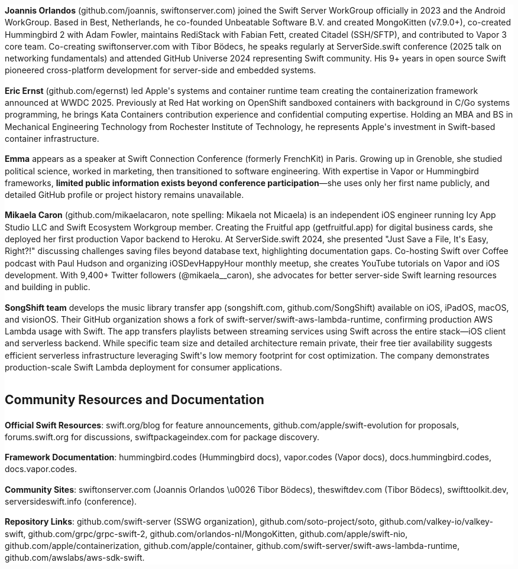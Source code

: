 **Joannis Orlandos** (github.com/joannis, swiftonserver.com) joined the Swift Server WorkGroup officially in 2023 and the Android WorkGroup. Based in Best, Netherlands, he co-founded Unbeatable Software B.V. and created MongoKitten (v7.9.0+), co-created Hummingbird 2 with Adam Fowler, maintains RediStack with Fabian Fett, created Citadel (SSH/SFTP), and contributed to Vapor 3 core team. Co-creating swiftonserver.com with Tibor Bödecs, he speaks regularly at ServerSide.swift conference (2025 talk on networking fundamentals) and attended GitHub Universe 2024 representing Swift community. His 9+ years in open source Swift pioneered cross-platform development for server-side and embedded systems.

**Eric Ernst** (github.com/egernst) led Apple's systems and container runtime team creating the containerization framework announced at WWDC 2025. Previously at Red Hat working on OpenShift sandboxed containers with background in C/Go systems programming, he brings Kata Containers contribution experience and confidential computing expertise. Holding an MBA and BS in Mechanical Engineering Technology from Rochester Institute of Technology, he represents Apple's investment in Swift-based container infrastructure.

**Emma** appears as a speaker at Swift Connection Conference (formerly FrenchKit) in Paris. Growing up in Grenoble, she studied political science, worked in marketing, then transitioned to software engineering. With expertise in Vapor or Hummingbird frameworks, **limited public information exists beyond conference participation**—she uses only her first name publicly, and detailed GitHub profile or project history remains unavailable.

**Mikaela Caron** (github.com/mikaelacaron, note spelling: Mikaela not Micaela) is an independent iOS engineer running Icy App Studio LLC and Swift Ecosystem Workgroup member. Creating the Fruitful app (getfruitful.app) for digital business cards, she deployed her first production Vapor backend to Heroku. At ServerSide.swift 2024, she presented "Just Save a File, It's Easy, Right?!" discussing challenges saving files beyond database text, highlighting documentation gaps. Co-hosting Swift over Coffee podcast with Paul Hudson and organizing iOSDevHappyHour monthly meetup, she creates YouTube tutorials on Vapor and iOS development. With 9,400+ Twitter followers (@mikaela__caron), she advocates for better server-side Swift learning resources and building in public.

**SongShift team** develops the music library transfer app (songshift.com, github.com/SongShift) available on iOS, iPadOS, macOS, and visionOS. Their GitHub organization shows a fork of swift-server/swift-aws-lambda-runtime, confirming production AWS Lambda usage with Swift. The app transfers playlists between streaming services using Swift across the entire stack—iOS client and serverless backend. While specific team size and detailed architecture remain private, their free tier availability suggests efficient serverless infrastructure leveraging Swift's low memory footprint for cost optimization. The company demonstrates production-scale Swift Lambda deployment for consumer applications.

## Community Resources and Documentation

**Official Swift Resources**: swift.org/blog for feature announcements, github.com/apple/swift-evolution for proposals, forums.swift.org for discussions, swiftpackageindex.com for package discovery.

**Framework Documentation**: hummingbird.codes (Hummingbird docs), vapor.codes (Vapor docs), docs.hummingbird.codes, docs.vapor.codes.

**Community Sites**: swiftonserver.com (Joannis Orlandos \u0026 Tibor Bödecs), theswiftdev.com (Tibor Bödecs), swifttoolkit.dev, serversideswift.info (conference).

**Repository Links**: github.com/swift-server (SSWG organization), github.com/soto-project/soto, github.com/valkey-io/valkey-swift, github.com/grpc/grpc-swift-2, github.com/orlandos-nl/MongoKitten, github.com/apple/swift-nio, github.com/apple/containerization, github.com/apple/container, github.com/swift-server/swift-aws-lambda-runtime, github.com/awslabs/aws-sdk-swift.
